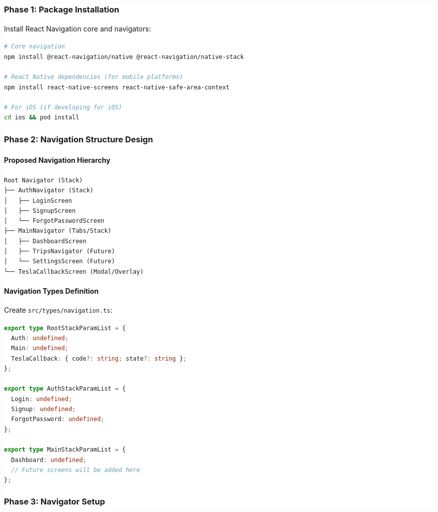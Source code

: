 ### Phase 1: Package Installation
Install React Navigation core and navigators:

```bash
# Core navigation
npm install @react-navigation/native @react-navigation/native-stack

# React Native dependencies (for mobile platforms)
npm install react-native-screens react-native-safe-area-context

# For iOS (if developing for iOS)
cd ios && pod install
```

### Phase 2: Navigation Structure Design

#### Proposed Navigation Hierarchy
```
Root Navigator (Stack)
├── AuthNavigator (Stack)
│   ├── LoginScreen
│   ├── SignupScreen
│   └── ForgotPasswordScreen
├── MainNavigator (Tabs/Stack)
│   ├── DashboardScreen
│   ├── TripsNavigator (Future)
│   └── SettingsScreen (Future)
└── TeslaCallbackScreen (Modal/Overlay)
```

#### Navigation Types Definition
Create `src/types/navigation.ts`:

```typescript
export type RootStackParamList = {
  Auth: undefined;
  Main: undefined;
  TeslaCallback: { code?: string; state?: string };
};

export type AuthStackParamList = {
  Login: undefined;
  Signup: undefined;
  ForgotPassword: undefined;
};

export type MainStackParamList = {
  Dashboard: undefined;
  // Future screens will be added here
};
```

### Phase 3: Navigator Setup
